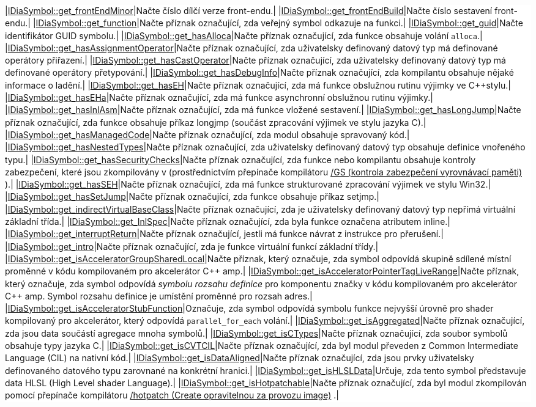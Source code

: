 |[IDiaSymbol::get_frontEndMinor](../../debugger/debug-interface-access/idiasymbol-get-frontendminor.md)|Načte číslo dílčí verze front-endu.|
|[IDiaSymbol::get_frontEndBuild](../../debugger/debug-interface-access/idiasymbol-get-frontendbuild.md)|Načte číslo sestavení front-endu.|
|[IDiaSymbol::get_function](../../debugger/debug-interface-access/idiasymbol-get-function.md)|Načte příznak označující, zda veřejný symbol odkazuje na funkci.|
|[IDiaSymbol::get_guid](../../debugger/debug-interface-access/idiasymbol-get-guid.md)|Načte identifikátor GUID symbolu.|
|[IDiaSymbol::get_hasAlloca](../../debugger/debug-interface-access/idiasymbol-get-hasalloca.md)|Načte příznak označující, zda funkce obsahuje volání `alloca`.|
|[IDiaSymbol::get_hasAssignmentOperator](../../debugger/debug-interface-access/idiasymbol-get-hasassignmentoperator.md)|Načte příznak označující, zda uživatelsky definovaný datový typ má definované operátory přiřazení.|
|[IDiaSymbol::get_hasCastOperator](../../debugger/debug-interface-access/idiasymbol-get-hascastoperator.md)|Načte příznak označující, zda uživatelsky definovaný datový typ má definované operátory přetypování.|
|[IDiaSymbol::get_hasDebugInfo](../../debugger/debug-interface-access/idiasymbol-get-hasdebuginfo.md)|Načte příznak označující, zda kompilantu obsahuje nějaké informace o ladění.|
|[IDiaSymbol::get_hasEH](../../debugger/debug-interface-access/idiasymbol-get-haseh.md)|Načte příznak označující, zda má funkce obslužnou rutinu výjimky ve C++stylu.|
|[IDiaSymbol::get_hasEHa](../../debugger/debug-interface-access/idiasymbol-get-haseha.md)|Načte příznak označující, zda má funkce asynchronní obslužnou rutinu výjimky.|
|[IDiaSymbol::get_hasInlAsm](../../debugger/debug-interface-access/idiasymbol-get-hasinlasm.md)|Načte příznak označující, zda má funkce vložené sestavení.|
|[IDiaSymbol::get_hasLongJump](../../debugger/debug-interface-access/idiasymbol-get-haslongjump.md)|Načte příznak označující, zda funkce obsahuje příkaz longjmp (součást zpracování výjimek ve stylu jazyka C).|
|[IDiaSymbol::get_hasManagedCode](../../debugger/debug-interface-access/idiasymbol-get-hasmanagedcode.md)|Načte příznak označující, zda modul obsahuje spravovaný kód.|
|[IDiaSymbol::get_hasNestedTypes](../../debugger/debug-interface-access/idiasymbol-get-hasnestedtypes.md)|Načte příznak označující, zda uživatelsky definovaný datový typ obsahuje definice vnořeného typu.|
|[IDiaSymbol::get_hasSecurityChecks](../../debugger/debug-interface-access/idiasymbol-get-hassecuritychecks.md)|Načte příznak označující, zda funkce nebo kompilantu obsahuje kontroly zabezpečení, které jsou zkompilovány v (prostřednictvím přepínače kompilátoru [/GS (kontrola zabezpečení vyrovnávací paměti)](/cpp/build/reference/gs-buffer-security-check) ).|
|[IDiaSymbol::get_hasSEH](../../debugger/debug-interface-access/idiasymbol-get-hasseh.md)|Načte příznak označující, zda má funkce strukturované zpracování výjimek ve stylu Win32.|
|[IDiaSymbol::get_hasSetJump](../../debugger/debug-interface-access/idiasymbol-get-hassetjump.md)|Načte příznak označující, zda funkce obsahuje příkaz setjmp.|
|[IDiaSymbol::get_indirectVirtualBaseClass](../../debugger/debug-interface-access/idiasymbol-get-indirectvirtualbaseclass.md)|Načte příznak označující, zda je uživatelsky definovaný datový typ nepřímá virtuální základní třída.|
|[IDiaSymbol::get_InlSpec](../../debugger/debug-interface-access/idiasymbol-get-inlspec.md)|Načte příznak označující, zda byla funkce označena atributem inline.|
|[IDiaSymbol::get_interruptReturn](../../debugger/debug-interface-access/idiasymbol-get-interruptreturn.md)|Načte příznak označující, jestli má funkce návrat z instrukce pro přerušení.|
|[IDiaSymbol::get_intro](../../debugger/debug-interface-access/idiasymbol-get-intro.md)|Načte příznak označující, zda je funkce virtuální funkcí základní třídy.|
|[IDiaSymbol::get_isAcceleratorGroupSharedLocal](../../debugger/debug-interface-access/idiasymbol-get-isacceleratorgroupsharedlocal.md)|Načte příznak, který označuje, zda symbol odpovídá skupině sdílené místní proměnné v kódu kompilovaném pro akcelerátor C++ amp.|
|[IDiaSymbol::get_isAcceleratorPointerTagLiveRange](../../debugger/debug-interface-access/idiasymbol-get-isacceleratorpointertagliverange.md)|Načte příznak, který označuje, zda symbol odpovídá *symbolu rozsahu definice* pro komponentu značky v kódu kompilovaném pro akcelerátor C++ amp. Symbol rozsahu definice je umístění proměnné pro rozsah adres.|
|[IDiaSymbol::get_isAcceleratorStubFunction](../../debugger/debug-interface-access/idiasymbol-get-isacceleratorstubfunction.md)|Označuje, zda symbol odpovídá symbolu funkce nejvyšší úrovně pro shader kompilovaný pro akcelerátor, který odpovídá `parallel_for_each` volání.|
|[IDiaSymbol::get_isAggregated](../../debugger/debug-interface-access/idiasymbol-get-isaggregated.md)|Načte příznak označující, zda jsou data součástí agregace mnoha symbolů.|
|[IDiaSymbol::get_isCTypes](../../debugger/debug-interface-access/idiasymbol-get-isctypes.md)|Načte příznak označující, zda soubor symbolů obsahuje typy jazyka C.|
|[IDiaSymbol::get_isCVTCIL](../../debugger/debug-interface-access/idiasymbol-get-iscvtcil.md)|Načte příznak označující, zda byl modul převeden z Common Intermediate Language (CIL) na nativní kód.|
|[IDiaSymbol::get_isDataAligned](../../debugger/debug-interface-access/idiasymbol-get-isdataaligned.md)|Načte příznak označující, zda jsou prvky uživatelsky definovaného datového typu zarovnané na konkrétní hranici.|
|[IDiaSymbol::get_isHLSLData](../../debugger/debug-interface-access/idiasymbol-get-ishlsldata.md)|Určuje, zda tento symbol představuje data HLSL (High Level shader Language).|
|[IDiaSymbol::get_isHotpatchable](../../debugger/debug-interface-access/idiasymbol-get-ishotpatchable.md)|Načte příznak označující, zda byl modul zkompilován pomocí přepínače kompilátoru [/hotpatch (Create opravitelnou za provozu image)](/cpp/build/reference/hotpatch-create-hotpatchable-image) .|